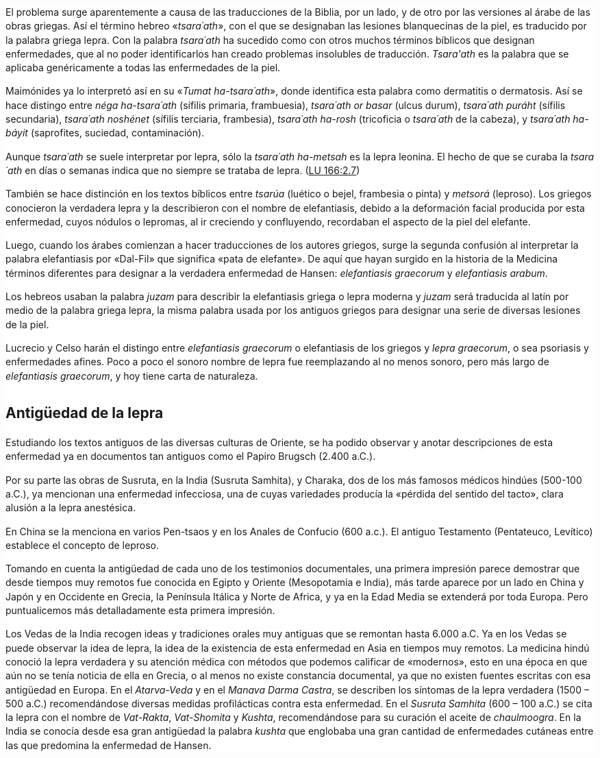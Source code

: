 El problema surge aparentemente a causa de las traducciones de la Biblia, por un lado, y de otro por las versiones al árabe de las obras griegas. Así el término hebreo «_tsara´ath_», con el que se designaban las lesiones blanquecinas de la piel, es traducido por la palabra griega lepra. Con la palabra _tsara´ath_ ha sucedido como con otros muchos términos bíblicos que designan enfermedades, que al no poder identificarlos han creado problemas insolubles de traducción. _Tsara'ath_ es la palabra que se aplicaba genéricamente a todas las enfermedades de la piel.

Maimónides ya lo interpretó así en su «_Tumat ha-tsara´ath_», donde identifica esta palabra como dermatitis o dermatosis. Así se hace distingo entre _néga ha-tsara´ath_ (sífilis primaria, frambuesia), _tsara´ath or basar_ (ulcus durum), _tsara´ath puráht_ (sífilis secundaria), _tsara´ath noshénet_ (sífilis terciaria, frambesia), _tsara´ath ha-rosh_ (tricoficia o _tsara´ath_ de la cabeza), y _tsara´ath ha-báyit_ (saprofites, suciedad, contaminación).

Aunque _tsara´ath_ se suele interpretar por lepra, sólo la _tsara´ath ha-metsah_ es la lepra leonina. El hecho de que se curaba la _tsara´ath_ en días o semanas indica que no siempre se trataba de lepra. ([LU 166:2.7](/es/The_Urantia_Book/166#p2_7))

También se hace distinción en los textos bíblicos entre _tsarúa_ (luético o bejel, frambesia o pinta) y _metsorá_ (leproso). Los griegos conocieron la verdadera lepra y la describieron con el nombre de elefantiasis, debido a la deformación facial producida por esta enfermedad, cuyos nódulos o lepromas, al ir creciendo y confluyendo, recordaban el aspecto de la piel del elefante.

Luego, cuando los árabes comienzan a hacer traducciones de los autores griegos, surge la segunda confusión al interpretar la palabra elefantiasis por «Dal-Fil» que significa «pata de elefante». De aquí que hayan surgido en la historia de la Medicina términos diferentes para designar a la verdadera enfermedad de Hansen: _elefantiasis graecorum_ y _elefantiasis arabum_.

Los hebreos usaban la palabra _juzam_ para describir la elefantiasis griega o lepra moderna y _juzam_ será traducida al latín por medio de la palabra griega lepra, la misma palabra usada por los antiguos griegos para designar una serie de diversas lesiones de la piel.

Lucrecio y Celso harán el distingo entre _elefantiasis graecorum_ o elefantiasis de los griegos y _lepra graecorum_, o sea psoriasis y enfermedades afines. Poco a poco el sonoro nombre de lepra fue reemplazando al no menos sonoro, pero más largo de _elefantiasis graecorum_, y hoy tiene carta de naturaleza.

## Antigüedad de la lepra

Estudiando los textos antiguos de las diversas culturas de Oriente, se ha podido observar y anotar descripciones de esta enfermedad ya en documentos tan antiguos como el Papiro Brugsch (2.400 a.C.).

Por su parte las obras de Susruta, en la India (Susruta Samhita), y Charaka, dos de los más famosos médicos hindúes (500-100 a.C.), ya mencionan una enfermedad infecciosa, una de cuyas variedades producía la «pérdida del sentido del tacto», clara alusión a la lepra anestésica.

En China se la menciona en varios Pen-tsaos y en los Anales de Confucio (600 a.c.). El antiguo Testamento (Pentateuco, Levítico) establece el concepto de leproso.

Tomando en cuenta la antigüedad de cada uno de los testimonios documentales, una primera impresión parece demostrar que desde tiempos muy remotos fue conocida en Egipto y Oriente (Mesopotamia e India), más tarde aparece por un lado en China y Japón y en Occidente en Grecia, la Península Itálica y Norte de Africa, y ya en la Edad Media se extenderá por toda Europa. Pero puntualicemos más detalladamente esta primera impresión.

Los Vedas de la India recogen ideas y tradiciones orales muy antiguas que se remontan hasta 6.000 a.C. Ya en los Vedas se puede observar la idea de lepra, la idea de la existencia de esta enfermedad en Asia en tiempos muy remotos. La medicina hindú conoció la lepra verdadera y su atención médica con métodos que podemos calificar de «modernos», esto en una época en que aún no se tenía noticia de ella en Grecia, o al menos no existe constancia documental, ya que no existen fuentes escritas con esa antigüedad en Europa. En el _Atarva-Veda_ y en el _Manava Darma Castra_, se describen los síntomas de la lepra verdadera (1500 – 500 a.C.) recomendándose diversas medidas profilácticas contra esta enfermedad. En el _Susruta Samhita_ (600 – 100 a.C.) se cita la lepra con el nombre de _Vat-Rakta_, _Vat-Shomita_ y _Kushta_, recomendándose para su curación el aceite de _chaulmoogra_. En la India se conocía desde esa gran antigüedad la palabra _kushta_ que englobaba una gran cantidad de enfermedades cutáneas entre las que predomina la enfermedad de Hansen.

